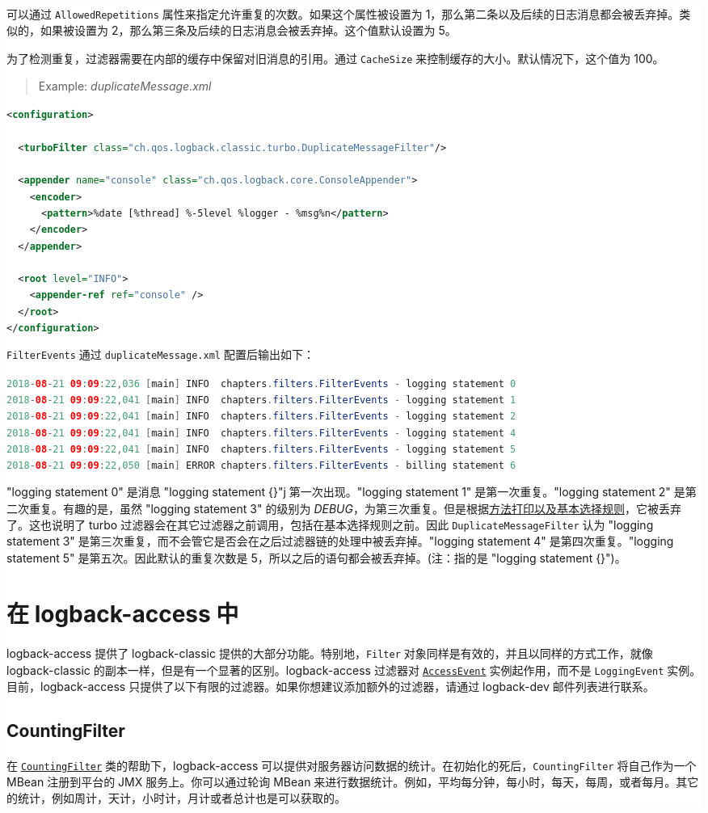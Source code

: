 可以通过 `AllowedRepetitions` 属性来指定允许重复的次数。如果这个属性被设置为 1，那么第二条以及后续的日志消息都会被丢弃掉。类似的，如果被设置为 2，那么第三条及后续的日志消息会被丢弃掉。这个值默认设置为 5。

为了检测重复，过滤器需要在内部的缓存中保留对旧消息的引用。通过 `CacheSize` 来控制缓存的大小。默认情况下，这个值为 100。

>   Example: *duplicateMessage.xml*

```xml
<configuration>

  <turboFilter class="ch.qos.logback.classic.turbo.DuplicateMessageFilter"/>

  <appender name="console" class="ch.qos.logback.core.ConsoleAppender">
    <encoder>
      <pattern>%date [%thread] %-5level %logger - %msg%n</pattern>
    </encoder>
  </appender>

  <root level="INFO">
    <appender-ref ref="console" />
  </root>  
</configuration>
```

`FilterEvents` 通过 `duplicateMessage.xml` 配置后输出如下：

```java
2018-08-21 09:09:22,036 [main] INFO  chapters.filters.FilterEvents - logging statement 0
2018-08-21 09:09:22,041 [main] INFO  chapters.filters.FilterEvents - logging statement 1
2018-08-21 09:09:22,041 [main] INFO  chapters.filters.FilterEvents - logging statement 2
2018-08-21 09:09:22,041 [main] INFO  chapters.filters.FilterEvents - logging statement 4
2018-08-21 09:09:22,041 [main] INFO  chapters.filters.FilterEvents - logging statement 5
2018-08-21 09:09:22,050 [main] ERROR chapters.filters.FilterEvents - billing statement 6
```

"logging statement 0" 是消息 "logging statement {}"j 第一次出现。"logging statement 1" 是第一次重复。"logging statement 2" 是第二次重复。有趣的是，虽然 "logging statement 3" 的级别为 *DEBUG*，为第三次重复。但是根据[方法打印以及基本选择规则](https://github.com/Volong/logback-chinese-manual/blob/master/02%E7%AC%AC%E4%BA%8C%E7%AB%A0%EF%BC%9A%E6%9E%B6%E6%9E%84.md#%E6%96%B9%E6%B3%95%E6%89%93%E5%8D%B0%E4%BB%A5%E5%8F%8A%E5%9F%BA%E6%9C%AC%E9%80%89%E6%8B%A9%E8%A7%84%E5%88%99)，它被丢弃了。这也说明了 turbo 过滤器会在其它过滤器之前调用，包括在基本选择规则之前。因此 `DuplicateMessageFilter` 认为 "logging statement 3" 是第三次重复，而不会管它是否会在之后过滤器链的处理中被丢弃掉。"logging statement 4" 是第四次重复。"logging statement 5" 是第五次。因此默认的重复次数是 5，所以之后的语句都会被丢弃掉。(注：指的是 "logging statement {}")。

# 在 logback-access 中

logback-access 提供了 logback-classic 提供的大部分功能。特别地，`Filter` 对象同样是有效的，并且以同样的方式工作，就像 logback-classic 的副本一样，但是有一个显著的区别。logback-access 过滤器对 [`AccessEvent`](https://logback.qos.ch/xref/ch/qos/logback/access/spi/AccessEvent.html) 实例起作用，而不是 `LoggingEvent` 实例。目前，logback-access 只提供了以下有限的过滤器。如果你想建议添加额外的过滤器，请通过 logback-dev 邮件列表进行联系。

## CountingFilter

在 [`CountingFilter`](https://logback.qos.ch/manual/xref/ch/qos/logback/access/filter/CountingFilter.html) 类的帮助下，logback-access 可以提供对服务器访问数据的统计。在初始化的死后，`CountingFilter` 将自己作为一个 MBean 注册到平台的 JMX 服务上。你可以通过轮询 MBean 来进行数据统计。例如，平均每分钟，每小时，每天，每周，或者每月。其它的统计，例如周计，天计，小时计，月计或者总计也是可以获取的。
